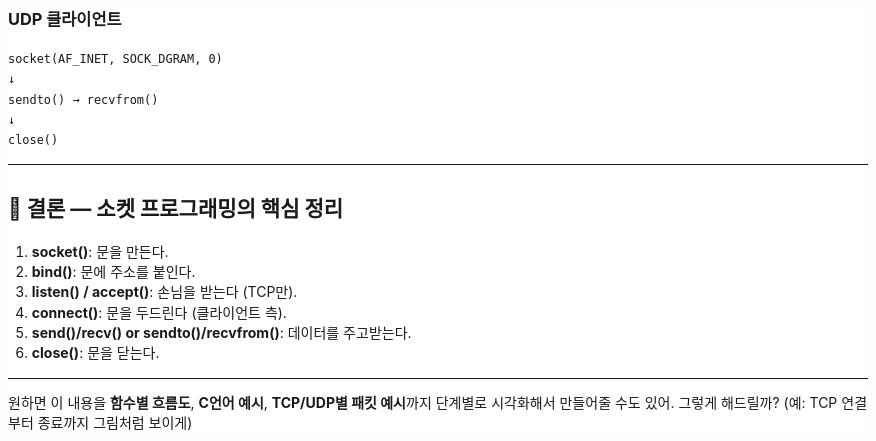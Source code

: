 ### UDP 클라이언트

```
socket(AF_INET, SOCK_DGRAM, 0)
↓
sendto() → recvfrom()
↓
close()
```

---

## 💬 결론 — 소켓 프로그래밍의 핵심 정리

1. **socket()**: 문을 만든다.
2. **bind()**: 문에 주소를 붙인다.
3. **listen() / accept()**: 손님을 받는다 (TCP만).
4. **connect()**: 문을 두드린다 (클라이언트 측).
5. **send()/recv() or sendto()/recvfrom()**: 데이터를 주고받는다.
6. **close()**: 문을 닫는다.

---

원하면 이 내용을 **함수별 흐름도**, **C언어 예시**, **TCP/UDP별 패킷 예시**까지 단계별로 시각화해서 만들어줄 수도 있어.
그렇게 해드릴까? (예: TCP 연결부터 종료까지 그림처럼 보이게)
